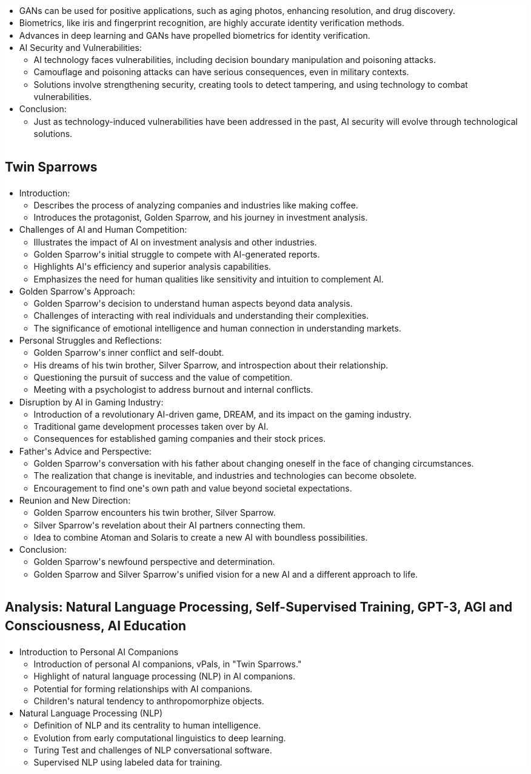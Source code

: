   - GANs can be used for positive applications, such as aging photos, enhancing resolution, and drug discovery.
  - Biometrics, like iris and fingerprint recognition, are highly accurate identity verification methods.
  - Advances in deep learning and GANs have propelled biometrics for identity verification.
- AI Security and Vulnerabilities:
  - AI technology faces vulnerabilities, including decision boundary manipulation and poisoning attacks.
  - Camouflage and poisoning attacks can have serious consequences, even in military contexts.
  - Solutions involve strengthening security, creating tools to detect tampering, and using technology to combat vulnerabilities.
- Conclusion:
  - Just as technology-induced vulnerabilities have been addressed in the past, AI security will evolve through technological solutions.

## Twin Sparrows
- Introduction:
  - Describes the process of analyzing companies and industries like making coffee.
  - Introduces the protagonist, Golden Sparrow, and his journey in investment analysis.
- Challenges of AI and Human Competition:
  - Illustrates the impact of AI on investment analysis and other industries.
  - Golden Sparrow's initial struggle to compete with AI-generated reports.
  - Highlights AI's efficiency and superior analysis capabilities.
  - Emphasizes the need for human qualities like sensitivity and intuition to complement AI.
- Golden Sparrow's Approach:
  - Golden Sparrow's decision to understand human aspects beyond data analysis.
  - Challenges of interacting with real individuals and understanding their complexities.
  - The significance of emotional intelligence and human connection in understanding markets.
- Personal Struggles and Reflections:
  - Golden Sparrow's inner conflict and self-doubt.
  - His dreams of his twin brother, Silver Sparrow, and introspection about their relationship.
  - Questioning the pursuit of success and the value of competition.
  - Meeting with a psychologist to address burnout and internal conflicts.
- Disruption by AI in Gaming Industry:
  - Introduction of a revolutionary AI-driven game, DREAM, and its impact on the gaming industry.
  - Traditional game development processes taken over by AI.
  - Consequences for established gaming companies and their stock prices.
- Father's Advice and Perspective:
  - Golden Sparrow's conversation with his father about changing oneself in the face of changing circumstances.
  - The realization that change is inevitable, and industries and technologies can become obsolete.
  - Encouragement to find one's own path and value beyond societal expectations.
- Reunion and New Direction:
  - Golden Sparrow encounters his twin brother, Silver Sparrow.
  - Silver Sparrow's revelation about their AI partners connecting them.
  - Idea to combine Atoman and Solaris to create a new AI with boundless possibilities.
- Conclusion:
  - Golden Sparrow's newfound perspective and determination.
  - Golden Sparrow and Silver Sparrow's unified vision for a new AI and a different approach to life.

## Analysis: Natural Language Processing, Self-Supervised Training, GPT-3, AGI and Consciousness, AI Education
- Introduction to Personal AI Companions
  - Introduction of personal AI companions, vPals, in "Twin Sparrows."
  - Highlight of natural language processing (NLP) in AI companions.
  - Potential for forming relationships with AI companions.
  - Children's natural tendency to anthropomorphize objects.
- Natural Language Processing (NLP)
  - Definition of NLP and its centrality to human intelligence.
  - Evolution from early computational linguistics to deep learning.
  - Turing Test and challenges of NLP conversational software.
  - Supervised NLP using labeled data for training.